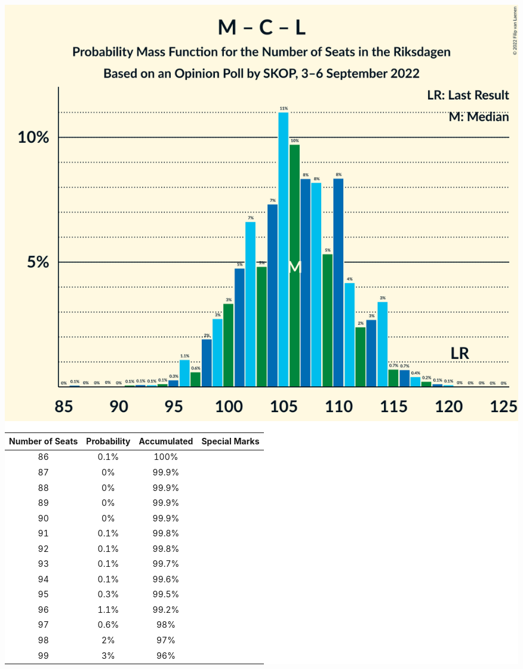 ![Graph with seats probability mass function not yet produced](2022-09-06-SKOP-coalitions-seats-pmf-m–c–l.png "Seats Probability Mass Function")

| Number of Seats | Probability | Accumulated | Special Marks |
|:---------------:|:-----------:|:-----------:|:-------------:|
| 86 | 0.1% | 100% |  |
| 87 | 0% | 99.9% |  |
| 88 | 0% | 99.9% |  |
| 89 | 0% | 99.9% |  |
| 90 | 0% | 99.9% |  |
| 91 | 0.1% | 99.8% |  |
| 92 | 0.1% | 99.8% |  |
| 93 | 0.1% | 99.7% |  |
| 94 | 0.1% | 99.6% |  |
| 95 | 0.3% | 99.5% |  |
| 96 | 1.1% | 99.2% |  |
| 97 | 0.6% | 98% |  |
| 98 | 2% | 97% |  |
| 99 | 3% | 96% |  |